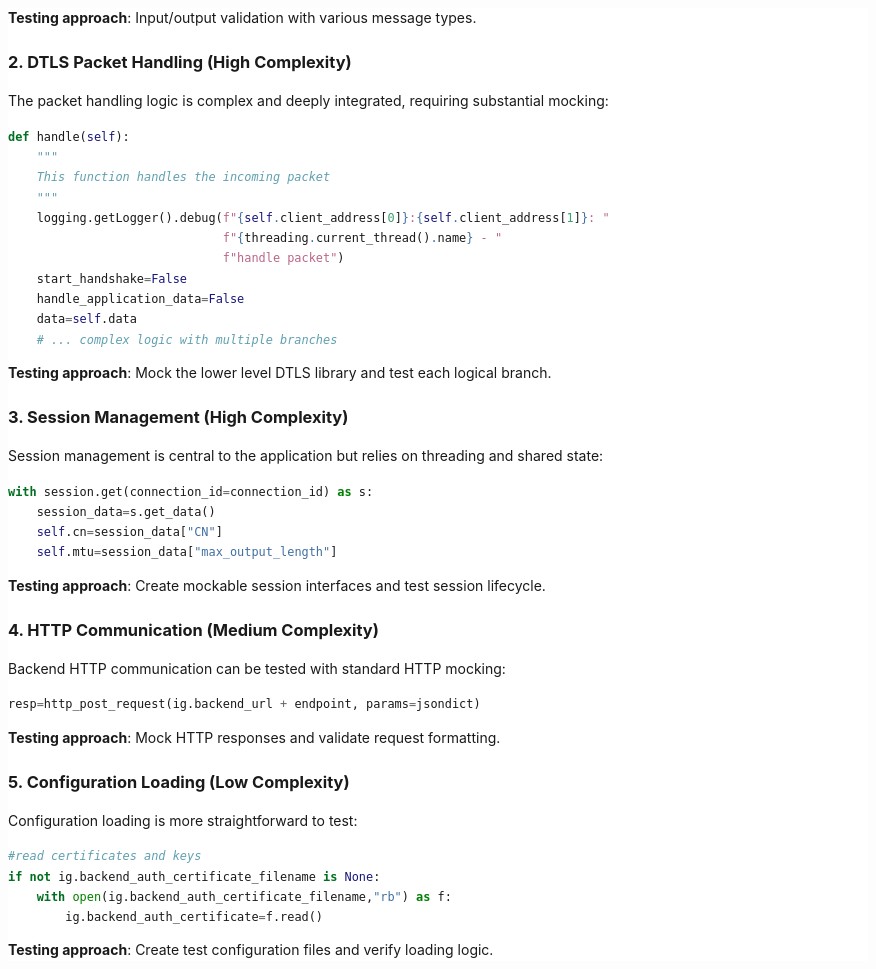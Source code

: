 **Testing approach**: Input/output validation with various message types.

### 2. DTLS Packet Handling (High Complexity)

The packet handling logic is complex and deeply integrated, requiring substantial mocking:

```python
def handle(self):
    """
    This function handles the incoming packet
    """
    logging.getLogger().debug(f"{self.client_address[0]}:{self.client_address[1]}: "
                              f"{threading.current_thread().name} - "
                              f"handle packet")
    start_handshake=False
    handle_application_data=False
    data=self.data
    # ... complex logic with multiple branches
```

**Testing approach**: Mock the lower level DTLS library and test each logical branch.

### 3. Session Management (High Complexity)

Session management is central to the application but relies on threading and shared state:

```python
with session.get(connection_id=connection_id) as s:
    session_data=s.get_data()
    self.cn=session_data["CN"]
    self.mtu=session_data["max_output_length"]
```

**Testing approach**: Create mockable session interfaces and test session lifecycle.

### 4. HTTP Communication (Medium Complexity)

Backend HTTP communication can be tested with standard HTTP mocking:

```python
resp=http_post_request(ig.backend_url + endpoint, params=jsondict)
```

**Testing approach**: Mock HTTP responses and validate request formatting.

### 5. Configuration Loading (Low Complexity)

Configuration loading is more straightforward to test:

```python
#read certificates and keys
if not ig.backend_auth_certificate_filename is None:
    with open(ig.backend_auth_certificate_filename,"rb") as f:
        ig.backend_auth_certificate=f.read()
```

**Testing approach**: Create test configuration files and verify loading logic.
